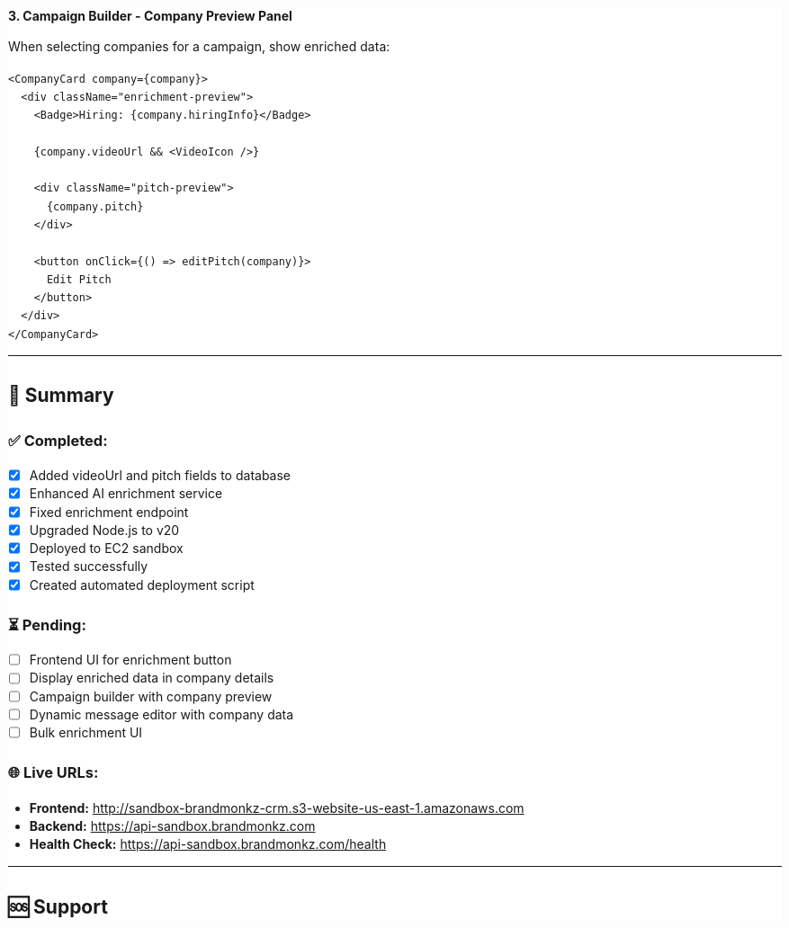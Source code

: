 **3. Campaign Builder - Company Preview Panel**

When selecting companies for a campaign, show enriched data:

```tsx
<CompanyCard company={company}>
  <div className="enrichment-preview">
    <Badge>Hiring: {company.hiringInfo}</Badge>

    {company.videoUrl && <VideoIcon />}

    <div className="pitch-preview">
      {company.pitch}
    </div>

    <button onClick={() => editPitch(company)}>
      Edit Pitch
    </button>
  </div>
</CompanyCard>
```

---

## 📝 Summary

### ✅ Completed:
- [x] Added videoUrl and pitch fields to database
- [x] Enhanced AI enrichment service
- [x] Fixed enrichment endpoint
- [x] Upgraded Node.js to v20
- [x] Deployed to EC2 sandbox
- [x] Tested successfully
- [x] Created automated deployment script

### ⏳ Pending:
- [ ] Frontend UI for enrichment button
- [ ] Display enriched data in company details
- [ ] Campaign builder with company preview
- [ ] Dynamic message editor with company data
- [ ] Bulk enrichment UI

### 🌐 Live URLs:
- **Frontend:** http://sandbox-brandmonkz-crm.s3-website-us-east-1.amazonaws.com
- **Backend:** https://api-sandbox.brandmonkz.com
- **Health Check:** https://api-sandbox.brandmonkz.com/health

---

## 🆘 Support
